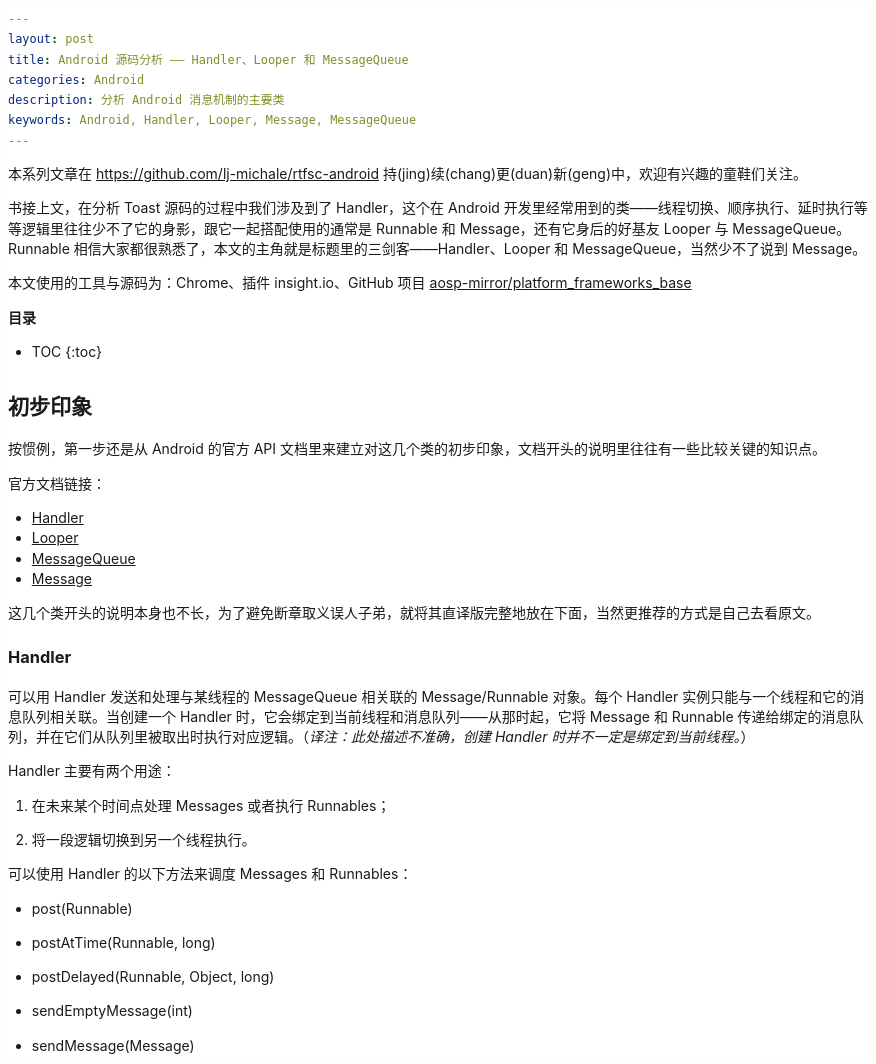 ```yaml
---
layout: post
title: Android 源码分析 —— Handler、Looper 和 MessageQueue
categories: Android
description: 分析 Android 消息机制的主要类
keywords: Android, Handler, Looper, Message, MessageQueue
---
```


本系列文章在 <https://github.com/lj-michale/rtfsc-android> 持(jing)续(chang)更(duan)新(geng)中，欢迎有兴趣的童鞋们关注。

书接上文，在分析 Toast 源码的过程中我们涉及到了 Handler，这个在 Android 开发里经常用到的类——线程切换、顺序执行、延时执行等等逻辑里往往少不了它的身影，跟它一起搭配使用的通常是 Runnable 和 Message，还有它身后的好基友 Looper 与 MessageQueue。Runnable 相信大家都很熟悉了，本文的主角就是标题里的三剑客——Handler、Looper 和 MessageQueue，当然少不了说到 Message。

本文使用的工具与源码为：Chrome、插件 insight.io、GitHub 项目 [aosp-mirror/platform_frameworks_base][1]

**目录**

* TOC
{:toc}

## 初步印象

按惯例，第一步还是从 Android 的官方 API 文档里来建立对这几个类的初步印象，文档开头的说明里往往有一些比较关键的知识点。

官方文档链接：

* [Handler](https://developer.android.google.cn/reference/android/os/Handler)
* [Looper](https://developer.android.google.cn/reference/android/os/Looper)
* [MessageQueue](https://developer.android.google.cn/reference/android/os/MessageQueue)
* [Message](https://developer.android.google.cn/reference/android/os/Message)

这几个类开头的说明本身也不长，为了避免断章取义误人子弟，就将其直译版完整地放在下面，当然更推荐的方式是自己去看原文。

### Handler

可以用 Handler 发送和处理与某线程的 MessageQueue 相关联的 Message/Runnable 对象。每个 Handler 实例只能与一个线程和它的消息队列相关联。当创建一个 Handler 时，它会绑定到当前线程和消息队列——从那时起，它将 Message 和 Runnable 传递给绑定的消息队列，并在它们从队列里被取出时执行对应逻辑。（*译注：此处描述不准确，创建 Handler 时并不一定是绑定到当前线程。*）

Handler 主要有两个用途：

1. 在未来某个时间点处理 Messages 或者执行 Runnables；

2. 将一段逻辑切换到另一个线程执行。

可以使用 Handler 的以下方法来调度 Messages 和 Runnables：

- post(Runnable)

- postAtTime(Runnable, long)

- postDelayed(Runnable, Object, long)

- sendEmptyMessage(int)

- sendMessage(Message)


[1]: https://github.com/aosp-mirror/platform_frameworks_base